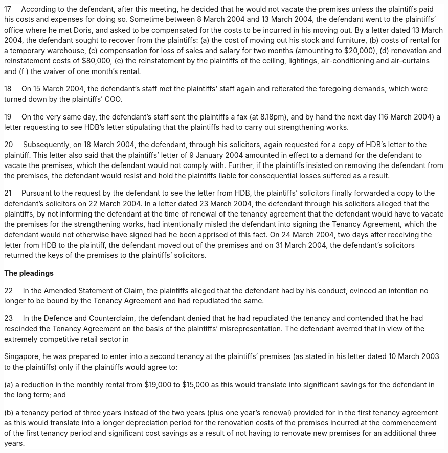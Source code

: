 17     According to the defendant, after this meeting, he decided that he would not vacate the premises unless the plaintiffs paid his costs and expenses for doing so. Sometime between 8 March 2004 and 13 March 2004, the defendant went to the plaintiffs’ office where he met Doris, and asked to be compensated for the costs to be incurred in his moving out. By a letter dated 13 March 2004, the defendant sought to recover from the plaintiffs: (a) the cost of moving out his stock and furniture, (b) costs of rental for a temporary warehouse, (c) compensation for loss of sales and salary for two months (amounting to $20,000), (d) renovation and reinstatement costs of $80,000, (e) the reinstatement by the plaintiffs of the ceiling, lightings, air-conditioning and air-curtains and (f ) the waiver of one month’s rental. 

18     On 15 March 2004, the defendant’s staff met the plaintiffs’ staff again and reiterated the foregoing demands, which were turned down by the plaintiffs’ COO. 

19     On the very same day, the defendant’s staff sent the plaintiffs a fax (at 8.18pm), and by hand the next day (16 March 2004) a letter requesting to see HDB’s letter stipulating that the plaintiffs had to carry out strengthening works. 

20     Subsequently, on 18 March 2004, the defendant, through his solicitors, again requested for a copy of HDB’s letter to the plaintiff. This letter also said that the plaintiffs’ letter of 9 January 2004 amounted in effect to a demand for the defendant to vacate the premises, which the defendant would not comply with. Further, if the plaintiffs insisted on removing the defendant from the premises, the defendant would resist and hold the plaintiffs liable for consequential losses suffered as a result. 

21     Pursuant to the request by the defendant to see the letter from HDB, the plaintiffs’ solicitors finally forwarded a copy to the defendant’s solicitors on 22 March 2004. In a letter dated 23 March 2004, the defendant through his solicitors alleged that the plaintiffs, by not informing the defendant at the time of renewal of the tenancy agreement that the defendant would have to vacate the premises for the strengthening works, had intentionally misled the defendant into signing the Tenancy Agreement, which the defendant would not otherwise have signed had he been apprised of this fact. On 24 March 2004, two days after receiving the letter from HDB to the plaintiff, the defendant moved out of the premises and on 31 March 2004, the defendant’s solicitors returned the keys of the premises to the plaintiffs’ solicitors. 

**The pleadings** 

22     In the Amended Statement of Claim, the plaintiffs alleged that the defendant had by his conduct, evinced an intention no longer to be bound by the Tenancy Agreement and had repudiated the same. 

23     In the Defence and Counterclaim, the defendant denied that he had repudiated the tenancy and contended that he had rescinded the Tenancy Agreement on the basis of the plaintiffs’ misrepresentation. The defendant averred that in view of the extremely competitive retail sector in 


Singapore, he was prepared to enter into a second tenancy at the plaintiffs’ premises (as stated in his letter dated 10 March 2003 to the plaintiffs) only if the plaintiffs would agree to: 

 (a) a reduction in the monthly rental from $19,000 to $15,000 as this would translate into significant savings for the defendant in the long term; and 

 (b) a tenancy period of three years instead of the two years (plus one year’s renewal) provided for in the first tenancy agreement as this would translate into a longer depreciation period for the renovation costs of the premises incurred at the commencement of the first tenancy period and significant cost savings as a result of not having to renovate new premises for an additional three years. 
